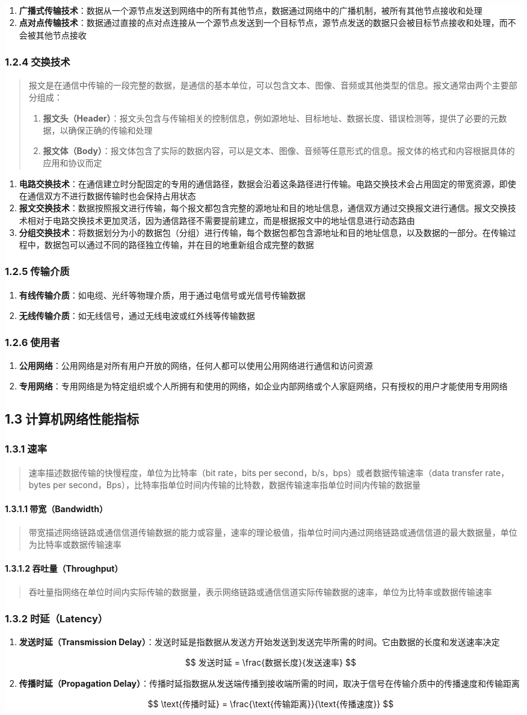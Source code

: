 1. **广播式传输技术**：数据从一个源节点发送到网络中的所有其他节点，数据通过网络中的广播机制，被所有其他节点接收和处理
2. **点对点传输技术**：数据通过直接的点对点连接从一个源节点发送到一个目标节点，源节点发送的数据只会被目标节点接收和处理，而不会被其他节点接收

### 1.2.4 交换技术

> 报文是在通信中传输的一段完整的数据，是通信的基本单位，可以包含文本、图像、音频或其他类型的信息。报文通常由两个主要部分组成：
> 
> 1. **报文头（Header）**：报文头包含与传输相关的控制信息，例如源地址、目标地址、数据长度、错误检测等，提供了必要的元数据，以确保正确的传输和处理
> 
> 2. **报文体（Body）**：报文体包含了实际的数据内容，可以是文本、图像、音频等任意形式的信息。报文体的格式和内容根据具体的应用和协议而定

1. **电路交换技术**：在通信建立时分配固定的专用的通信路径，数据会沿着这条路径进行传输。电路交换技术会占用固定的带宽资源，即使在通信双方不进行数据传输时也会保持占用状态
2. **报文交换技术**：数据按照报文进行传输，每个报文都包含完整的源地址和目的地址信息，通信双方通过交换报文进行通信。报文交换技术相对于电路交换技术更加灵活，因为通信路径不需要提前建立，而是根据报文中的地址信息进行动态路由
3. **分组交换技术**：将数据划分为小的数据包（分组）进行传输，每个数据包都包含源地址和目的地址信息，以及数据的一部分。在传输过程中，数据包可以通过不同的路径独立传输，并在目的地重新组合成完整的数据

### 1.2.5 传输介质

1. **有线传输介质**：如电缆、光纤等物理介质，用于通过电信号或光信号传输数据

2. **无线传输介质**：如无线信号，通过无线电波或红外线等传输数据

### 1.2.6 使用者

1. **公用网络**：公用网络是对所有用户开放的网络，任何人都可以使用公用网络进行通信和访问资源

2. **专用网络**：专用网络是为特定组织或个人所拥有和使用的网络，如企业内部网络或个人家庭网络，只有授权的用户才能使用专用网络

## 1.3 计算机网络性能指标

### 1.3.1 速率

> 速率描述数据传输的快慢程度，单位为比特率（bit rate，bits per second，b/s，bps）或者数据传输速率（data transfer rate，bytes per second，Bps），比特率指单位时间内传输的比特数，数据传输速率指单位时间内传输的数据量

#### 1.3.1.1 带宽（Bandwidth）

> 带宽描述网络链路或通信信道传输数据的能力或容量，速率的理论极值，指单位时间内通过网络链路或通信信道的最大数据量，单位为比特率或数据传输速率

#### 1.3.1.2 吞吐量（Throughput）

> 吞吐量指网络在单位时间内实际传输的数据量，表示网络链路或通信信道实际传输数据的速率，单位为比特率或数据传输速率

### 1.3.2 时延（Latency）

1. **发送时延（Transmission Delay）**：发送时延是指数据从发送方开始发送到发送完毕所需的时间。它由数据的长度和发送速率决定
   
   $$
   发送时延 = \frac{数据长度}{发送速率}
   $$

2. **传播时延（Propagation Delay）**：传播时延指数据从发送端传播到接收端所需的时间，取决于信号在传输介质中的传播速度和传输距离
   
   $$
   \text{传播时延} = \frac{\text{传输距离}}{\text{传播速度}}
   $$
